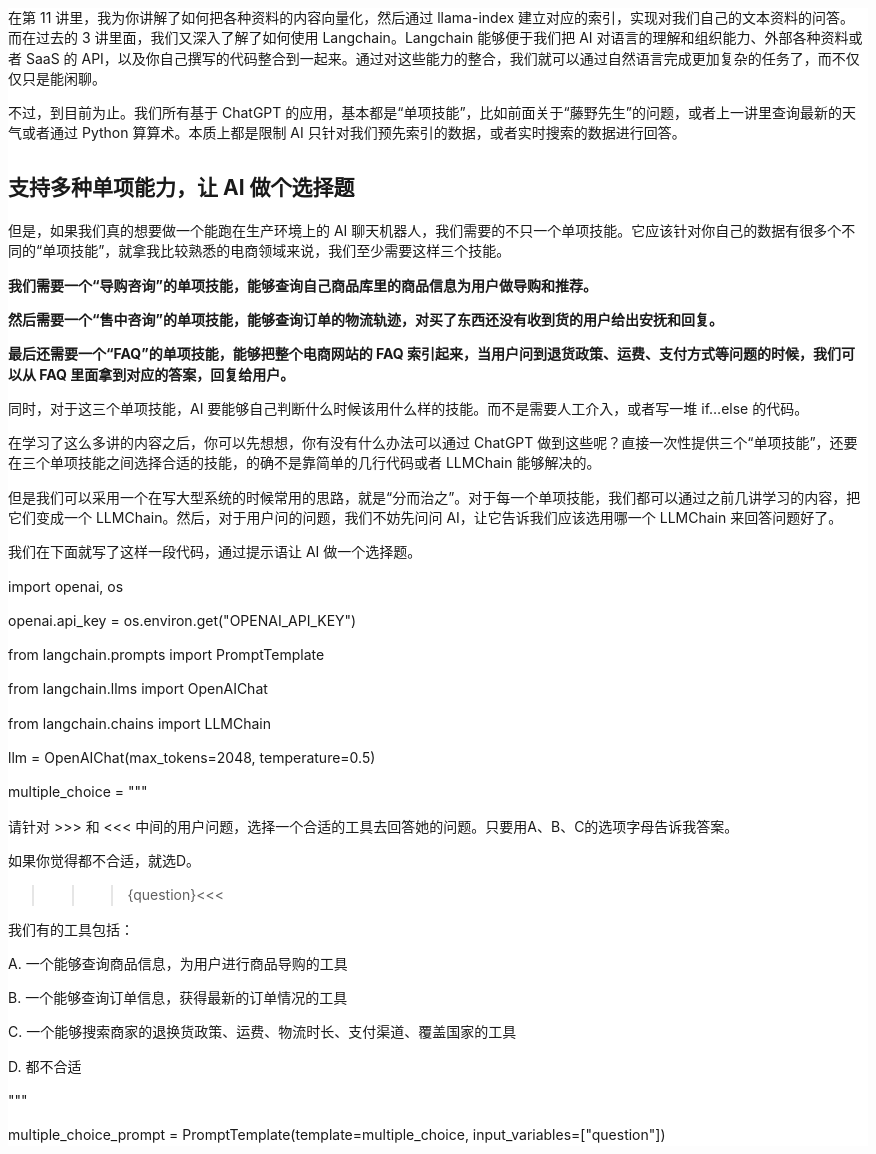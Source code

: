 

在第 11 讲里，我为你讲解了如何把各种资料的内容向量化，然后通过 llama-index 建立对应的索引，实现对我们自己的文本资料的问答。而在过去的 3 讲里面，我们又深入了解了如何使用 Langchain。Langchain 能够便于我们把 AI 对语言的理解和组织能力、外部各种资料或者 SaaS 的 API，以及你自己撰写的代码整合到一起来。通过对这些能力的整合，我们就可以通过自然语言完成更加复杂的任务了，而不仅仅只是能闲聊。

不过，到目前为止。我们所有基于 ChatGPT 的应用，基本都是“单项技能”，比如前面关于“藤野先生”的问题，或者上一讲里查询最新的天气或者通过 Python 算算术。本质上都是限制 AI 只针对我们预先索引的数据，或者实时搜索的数据进行回答。

## **支持多种单项能力，让 AI 做个选择题**

但是，如果我们真的想要做一个能跑在生产环境上的 AI 聊天机器人，我们需要的不只一个单项技能。它应该针对你自己的数据有很多个不同的“单项技能”，就拿我比较熟悉的电商领域来说，我们至少需要这样三个技能。

**我们需要一个“导购咨询”的单项技能，能够查询自己商品库里的商品信息为用户做导购和推荐。**

**然后需要一个“售中咨询”的单项技能，能够查询订单的物流轨迹，对买了东西还没有收到货的用户给出安抚和回复。**

**最后还需要一个“FAQ”的单项技能，能够把整个电商网站的 FAQ 索引起来，当用户问到退货政策、运费、支付方式等问题的时候，我们可以从 FAQ 里面拿到对应的答案，回复给用户。**

同时，对于这三个单项技能，AI 要能够自己判断什么时候该用什么样的技能。而不是需要人工介入，或者写一堆 if…else 的代码。

在学习了这么多讲的内容之后，你可以先想想，你有没有什么办法可以通过 ChatGPT 做到这些呢？直接一次性提供三个“单项技能”，还要在三个单项技能之间选择合适的技能，的确不是靠简单的几行代码或者 LLMChain 能够解决的。

但是我们可以采用一个在写大型系统的时候常用的思路，就是“分而治之”。对于每一个单项技能，我们都可以通过之前几讲学习的内容，把它们变成一个 LLMChain。然后，对于用户问的问题，我们不妨先问问 AI，让它告诉我们应该选用哪一个 LLMChain 来回答问题好了。

我们在下面就写了这样一段代码，通过提示语让 AI 做一个选择题。

import openai, os

openai.api_key = os.environ.get("OPENAI_API_KEY")

from langchain.prompts import PromptTemplate

from langchain.llms import OpenAIChat

from langchain.chains import LLMChain

llm = OpenAIChat(max_tokens=2048, temperature=0.5)

multiple_choice = """

请针对 >>> 和 <<< 中间的用户问题，选择一个合适的工具去回答她的问题。只要用A、B、C的选项字母告诉我答案。

如果你觉得都不合适，就选D。

>>>{question}<<<

我们有的工具包括：

A. 一个能够查询商品信息，为用户进行商品导购的工具

B. 一个能够查询订单信息，获得最新的订单情况的工具

C. 一个能够搜索商家的退换货政策、运费、物流时长、支付渠道、覆盖国家的工具

D. 都不合适

"""

multiple_choice_prompt = PromptTemplate(template=multiple_choice, input_variables=["question"])

